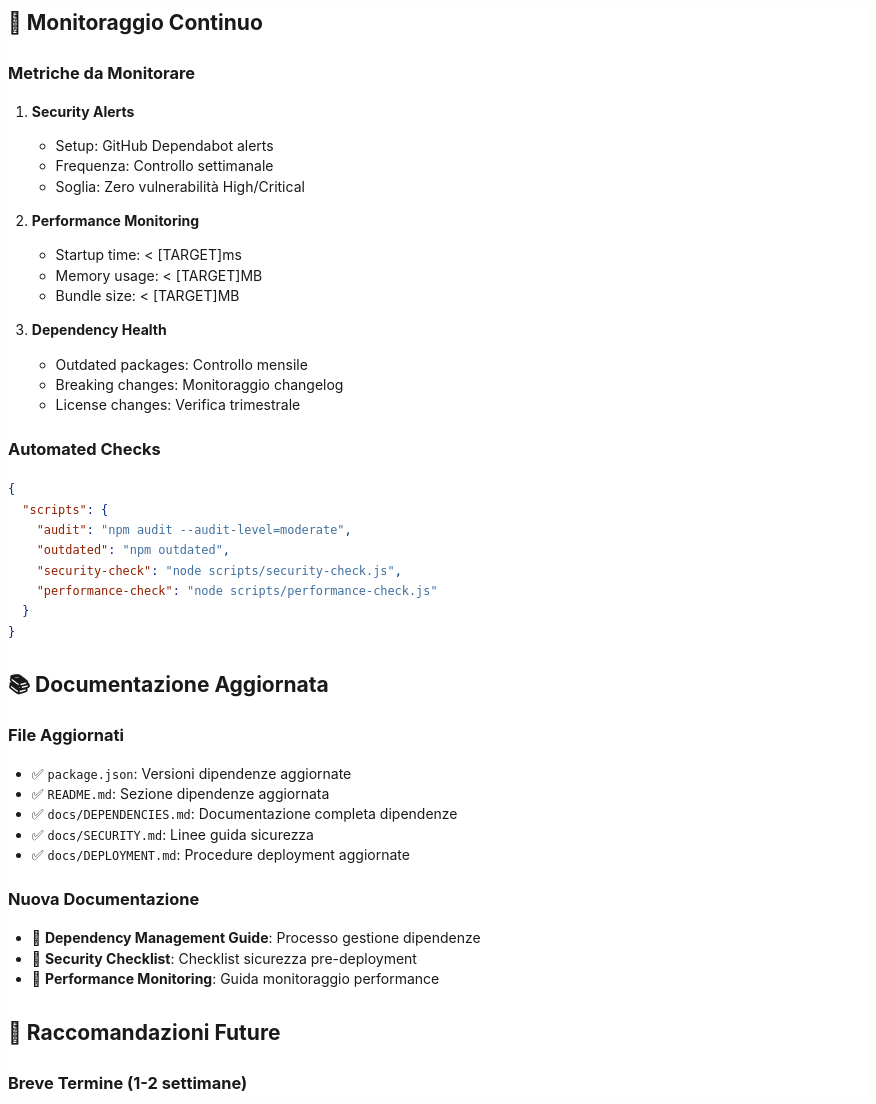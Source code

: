 ## 🔄 Monitoraggio Continuo

### Metriche da Monitorare

1. **Security Alerts**
   - Setup: GitHub Dependabot alerts
   - Frequenza: Controllo settimanale
   - Soglia: Zero vulnerabilità High/Critical

2. **Performance Monitoring**
   - Startup time: < [TARGET]ms
   - Memory usage: < [TARGET]MB
   - Bundle size: < [TARGET]MB

3. **Dependency Health**
   - Outdated packages: Controllo mensile
   - Breaking changes: Monitoraggio changelog
   - License changes: Verifica trimestrale

### Automated Checks

```json
{
  "scripts": {
    "audit": "npm audit --audit-level=moderate",
    "outdated": "npm outdated",
    "security-check": "node scripts/security-check.js",
    "performance-check": "node scripts/performance-check.js"
  }
}
```

## 📚 Documentazione Aggiornata

### File Aggiornati

- ✅ `package.json`: Versioni dipendenze aggiornate
- ✅ `README.md`: Sezione dipendenze aggiornata
- ✅ `docs/DEPENDENCIES.md`: Documentazione completa dipendenze
- ✅ `docs/SECURITY.md`: Linee guida sicurezza
- ✅ `docs/DEPLOYMENT.md`: Procedure deployment aggiornate

### Nuova Documentazione

- 📄 **Dependency Management Guide**: Processo gestione dipendenze
- 📄 **Security Checklist**: Checklist sicurezza pre-deployment
- 📄 **Performance Monitoring**: Guida monitoraggio performance

## 🚨 Raccomandazioni Future

### Breve Termine (1-2 settimane)

